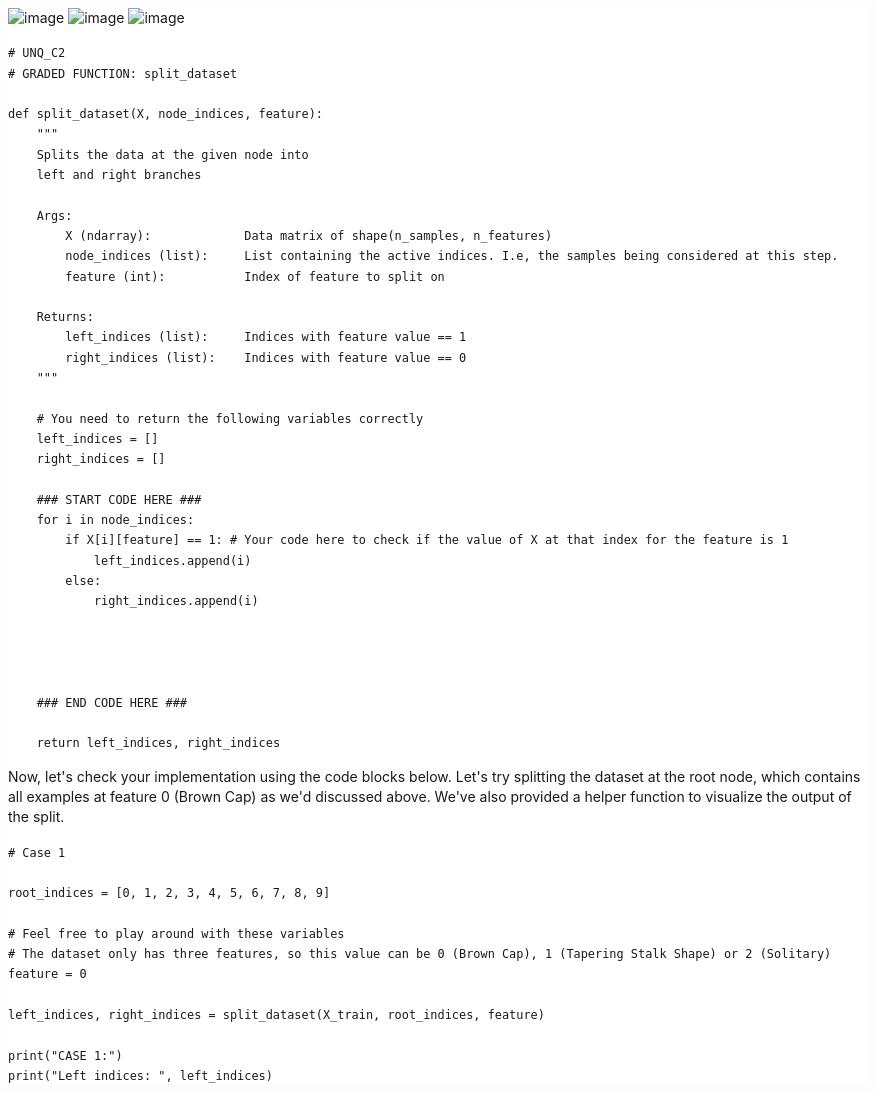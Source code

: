 <img width="1179" height="407" alt="image" src="https://github.com/user-attachments/assets/3401e24d-599e-43b0-a823-0432944a4107" />

<img width="766" height="639" alt="image" src="https://github.com/user-attachments/assets/3418834c-677d-4a5f-b44f-d604d0104723" />

<img width="1261" height="233" alt="image" src="https://github.com/user-attachments/assets/03bb969c-7bd9-400d-90a5-4e6342bc113b" />

```
# UNQ_C2
# GRADED FUNCTION: split_dataset

def split_dataset(X, node_indices, feature):
    """
    Splits the data at the given node into
    left and right branches
    
    Args:
        X (ndarray):             Data matrix of shape(n_samples, n_features)
        node_indices (list):     List containing the active indices. I.e, the samples being considered at this step.
        feature (int):           Index of feature to split on
    
    Returns:
        left_indices (list):     Indices with feature value == 1
        right_indices (list):    Indices with feature value == 0
    """
    
    # You need to return the following variables correctly
    left_indices = []
    right_indices = []
    
    ### START CODE HERE ###
    for i in node_indices:
        if X[i][feature] == 1: # Your code here to check if the value of X at that index for the feature is 1
            left_indices.append(i)
        else:
            right_indices.append(i)
        
            
        
            
    ### END CODE HERE ###
        
    return left_indices, right_indices
```

Now, let's check your implementation using the code blocks below. Let's try splitting the dataset at the root node, which contains all examples at feature 0 (Brown Cap) as we'd discussed above. We've also provided a helper function to visualize the output of the split.


```
# Case 1

root_indices = [0, 1, 2, 3, 4, 5, 6, 7, 8, 9]

# Feel free to play around with these variables
# The dataset only has three features, so this value can be 0 (Brown Cap), 1 (Tapering Stalk Shape) or 2 (Solitary)
feature = 0

left_indices, right_indices = split_dataset(X_train, root_indices, feature)

print("CASE 1:")
print("Left indices: ", left_indices)
```